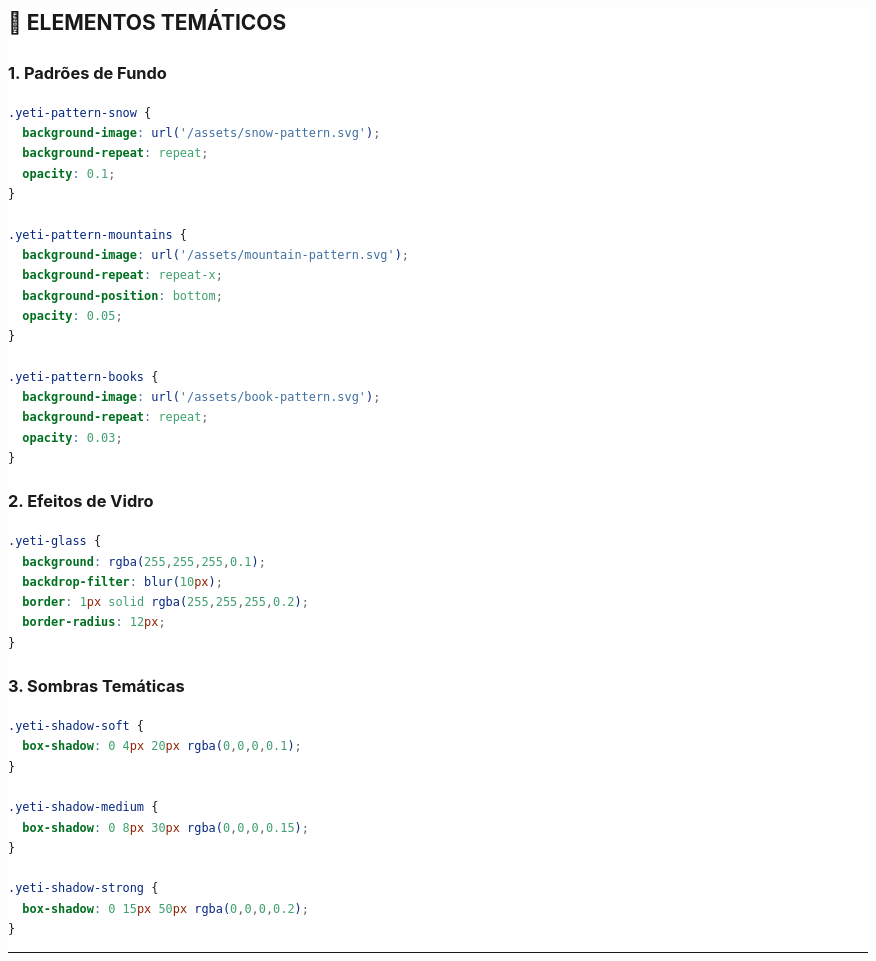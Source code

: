 
## 🎯 **ELEMENTOS TEMÁTICOS**

### **1. Padrões de Fundo**
```css
.yeti-pattern-snow {
  background-image: url('/assets/snow-pattern.svg');
  background-repeat: repeat;
  opacity: 0.1;
}

.yeti-pattern-mountains {
  background-image: url('/assets/mountain-pattern.svg');
  background-repeat: repeat-x;
  background-position: bottom;
  opacity: 0.05;
}

.yeti-pattern-books {
  background-image: url('/assets/book-pattern.svg');
  background-repeat: repeat;
  opacity: 0.03;
}
```

### **2. Efeitos de Vidro**
```css
.yeti-glass {
  background: rgba(255,255,255,0.1);
  backdrop-filter: blur(10px);
  border: 1px solid rgba(255,255,255,0.2);
  border-radius: 12px;
}
```

### **3. Sombras Temáticas**
```css
.yeti-shadow-soft {
  box-shadow: 0 4px 20px rgba(0,0,0,0.1);
}

.yeti-shadow-medium {
  box-shadow: 0 8px 30px rgba(0,0,0,0.15);
}

.yeti-shadow-strong {
  box-shadow: 0 15px 50px rgba(0,0,0,0.2);
}
```

---

